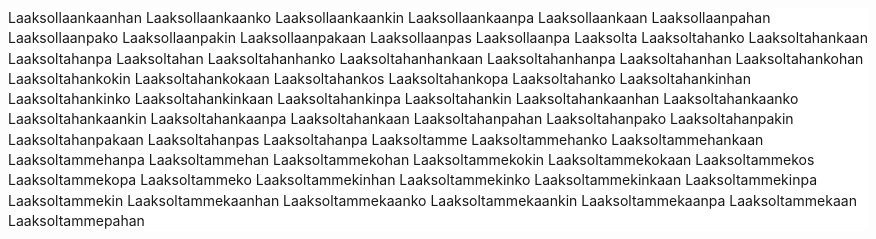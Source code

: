 Laaksollaankaanhan
Laaksollaankaanko
Laaksollaankaankin
Laaksollaankaanpa
Laaksollaankaan
Laaksollaanpahan
Laaksollaanpako
Laaksollaanpakin
Laaksollaanpakaan
Laaksollaanpas
Laaksollaanpa
Laaksolta
Laaksoltahanko
Laaksoltahankaan
Laaksoltahanpa
Laaksoltahan
Laaksoltahanhanko
Laaksoltahanhankaan
Laaksoltahanhanpa
Laaksoltahanhan
Laaksoltahankohan
Laaksoltahankokin
Laaksoltahankokaan
Laaksoltahankos
Laaksoltahankopa
Laaksoltahanko
Laaksoltahankinhan
Laaksoltahankinko
Laaksoltahankinkaan
Laaksoltahankinpa
Laaksoltahankin
Laaksoltahankaanhan
Laaksoltahankaanko
Laaksoltahankaankin
Laaksoltahankaanpa
Laaksoltahankaan
Laaksoltahanpahan
Laaksoltahanpako
Laaksoltahanpakin
Laaksoltahanpakaan
Laaksoltahanpas
Laaksoltahanpa
Laaksoltamme
Laaksoltammehanko
Laaksoltammehankaan
Laaksoltammehanpa
Laaksoltammehan
Laaksoltammekohan
Laaksoltammekokin
Laaksoltammekokaan
Laaksoltammekos
Laaksoltammekopa
Laaksoltammeko
Laaksoltammekinhan
Laaksoltammekinko
Laaksoltammekinkaan
Laaksoltammekinpa
Laaksoltammekin
Laaksoltammekaanhan
Laaksoltammekaanko
Laaksoltammekaankin
Laaksoltammekaanpa
Laaksoltammekaan
Laaksoltammepahan